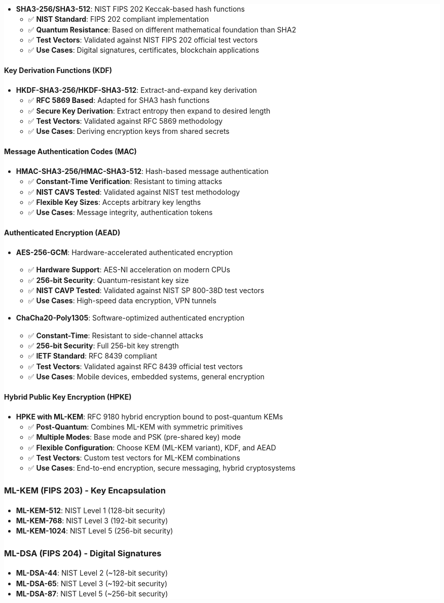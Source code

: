 - **SHA3-256/SHA3-512**: NIST FIPS 202 Keccak-based hash functions
  - ✅ **NIST Standard**: FIPS 202 compliant implementation
  - ✅ **Quantum Resistance**: Based on different mathematical foundation than SHA2
  - ✅ **Test Vectors**: Validated against NIST FIPS 202 official test vectors
  - ✅ **Use Cases**: Digital signatures, certificates, blockchain applications

#### Key Derivation Functions (KDF)
- **HKDF-SHA3-256/HKDF-SHA3-512**: Extract-and-expand key derivation
  - ✅ **RFC 5869 Based**: Adapted for SHA3 hash functions
  - ✅ **Secure Key Derivation**: Extract entropy then expand to desired length
  - ✅ **Test Vectors**: Validated against RFC 5869 methodology
  - ✅ **Use Cases**: Deriving encryption keys from shared secrets

#### Message Authentication Codes (MAC)
- **HMAC-SHA3-256/HMAC-SHA3-512**: Hash-based message authentication
  - ✅ **Constant-Time Verification**: Resistant to timing attacks
  - ✅ **NIST CAVS Tested**: Validated against NIST test methodology
  - ✅ **Flexible Key Sizes**: Accepts arbitrary key lengths
  - ✅ **Use Cases**: Message integrity, authentication tokens

#### Authenticated Encryption (AEAD)
- **AES-256-GCM**: Hardware-accelerated authenticated encryption
  - ✅ **Hardware Support**: AES-NI acceleration on modern CPUs
  - ✅ **256-bit Security**: Quantum-resistant key size
  - ✅ **NIST CAVP Tested**: Validated against NIST SP 800-38D test vectors
  - ✅ **Use Cases**: High-speed data encryption, VPN tunnels

- **ChaCha20-Poly1305**: Software-optimized authenticated encryption
  - ✅ **Constant-Time**: Resistant to side-channel attacks
  - ✅ **256-bit Security**: Full 256-bit key strength
  - ✅ **IETF Standard**: RFC 8439 compliant
  - ✅ **Test Vectors**: Validated against RFC 8439 official test vectors
  - ✅ **Use Cases**: Mobile devices, embedded systems, general encryption

#### Hybrid Public Key Encryption (HPKE)
- **HPKE with ML-KEM**: RFC 9180 hybrid encryption bound to post-quantum KEMs
  - ✅ **Post-Quantum**: Combines ML-KEM with symmetric primitives
  - ✅ **Multiple Modes**: Base mode and PSK (pre-shared key) mode
  - ✅ **Flexible Configuration**: Choose KEM (ML-KEM variant), KDF, and AEAD
  - ✅ **Test Vectors**: Custom test vectors for ML-KEM combinations
  - ✅ **Use Cases**: End-to-end encryption, secure messaging, hybrid cryptosystems

### ML-KEM (FIPS 203) - Key Encapsulation
- **ML-KEM-512**: NIST Level 1 (128-bit security)
- **ML-KEM-768**: NIST Level 3 (192-bit security)
- **ML-KEM-1024**: NIST Level 5 (256-bit security)

### ML-DSA (FIPS 204) - Digital Signatures
- **ML-DSA-44**: NIST Level 2 (~128-bit security)
- **ML-DSA-65**: NIST Level 3 (~192-bit security)
- **ML-DSA-87**: NIST Level 5 (~256-bit security)
